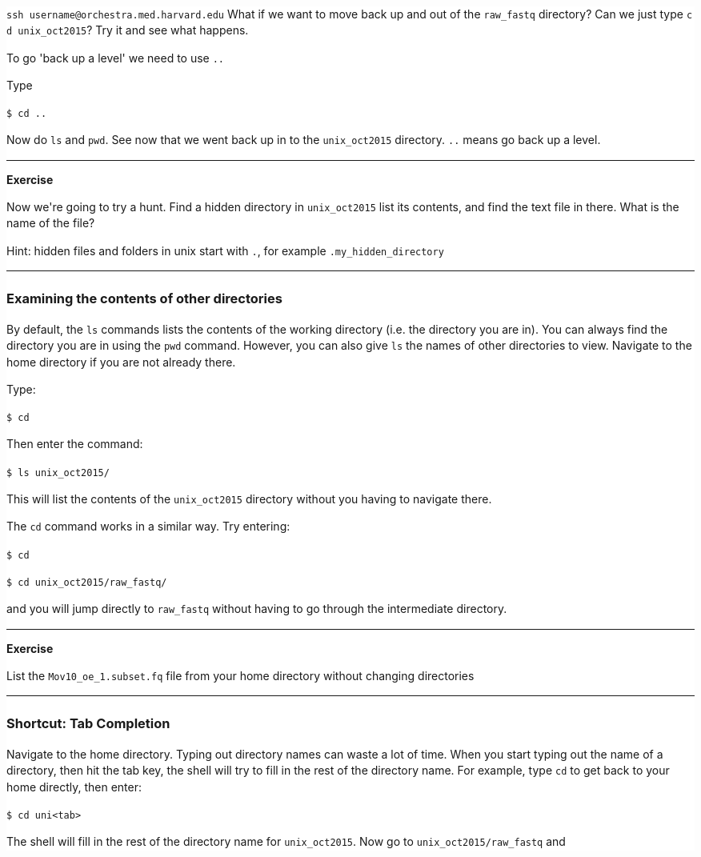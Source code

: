 ```ssh username@orchestra.med.harvard.edu```
What if we want to move back up and out of the `raw_fastq` directory? Can we just type `cd unix_oct2015`? Try it and see what happens.

To go 'back up a level' we need to use `..`

Type

```$ cd ..```

Now do `ls` and `pwd`. See now that we went back up in to the `unix_oct2015`
directory. `..` means go back up a level.

* * * *
**Exercise**

Now we're going to try a hunt. Find a hidden directory in `unix_oct2015` list its contents, and find the text file in there.  What is the name of the file?

Hint: hidden files and folders in unix start with `.`, for example `.my_hidden_directory`
* * * *


### Examining the contents of other directories

By default, the `ls` commands lists the contents of the working directory (i.e. the directory you are in). You can always find the directory you are in using the `pwd` command. However, you can also give `ls` the names of other directories to view. Navigate to the home directory if you are not already there.

Type:

```$ cd```

Then enter the command:

```$ ls unix_oct2015/```

This will list the contents of the `unix_oct2015` directory without you having to navigate there.

The `cd` command works in a similar way. Try entering:

```$ cd```

```$ cd unix_oct2015/raw_fastq/```

and you will jump directly to `raw_fastq` without having to go through the intermediate directory.

****
**Exercise**

List the `Mov10_oe_1.subset.fq` file from your home directory without changing directories
****

### Shortcut: Tab Completion

Navigate to the home directory. Typing out directory names can waste a lot of time. When you start typing out the name of a directory, then hit the tab key, the shell will try to fill in the rest of the directory name. For example, type `cd` to get back to your home directly, then enter:

```$ cd uni<tab>```

The shell will fill in the rest of the directory name for `unix_oct2015`. Now go to `unix_oct2015/raw_fastq` and 

```